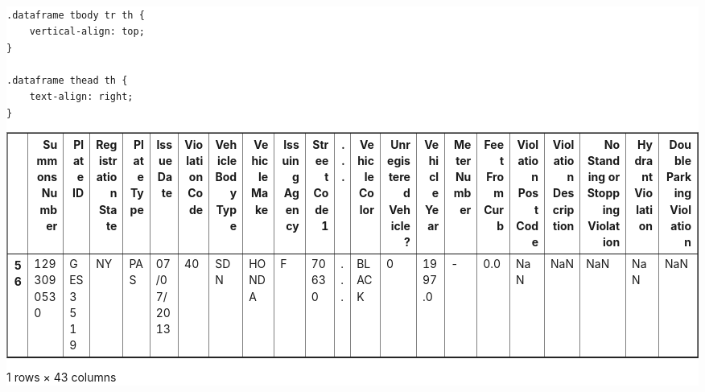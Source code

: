     .dataframe tbody tr th {
        vertical-align: top;
    }

    .dataframe thead th {
        text-align: right;
    }
</style>
<table border="1" class="dataframe">
  <thead>
    <tr style="text-align: right;">
      <th></th>
      <th>Summons Number</th>
      <th>Plate ID</th>
      <th>Registration State</th>
      <th>Plate Type</th>
      <th>Issue Date</th>
      <th>Violation Code</th>
      <th>Vehicle Body Type</th>
      <th>Vehicle Make</th>
      <th>Issuing Agency</th>
      <th>Street Code1</th>
      <th>...</th>
      <th>Vehicle Color</th>
      <th>Unregistered Vehicle?</th>
      <th>Vehicle Year</th>
      <th>Meter Number</th>
      <th>Feet From Curb</th>
      <th>Violation Post Code</th>
      <th>Violation Description</th>
      <th>No Standing or Stopping Violation</th>
      <th>Hydrant Violation</th>
      <th>Double Parking Violation</th>
    </tr>
  </thead>
  <tbody>
    <tr>
      <th>56</th>
      <td>1293090530</td>
      <td>GES3519</td>
      <td>NY</td>
      <td>PAS</td>
      <td>07/07/2013</td>
      <td>40</td>
      <td>SDN</td>
      <td>HONDA</td>
      <td>F</td>
      <td>70630</td>
      <td>...</td>
      <td>BLACK</td>
      <td>0</td>
      <td>1997.0</td>
      <td>-</td>
      <td>0.0</td>
      <td>NaN</td>
      <td>NaN</td>
      <td>NaN</td>
      <td>NaN</td>
      <td>NaN</td>
    </tr>
  </tbody>
</table>
<p>1 rows × 43 columns</p>
</div>